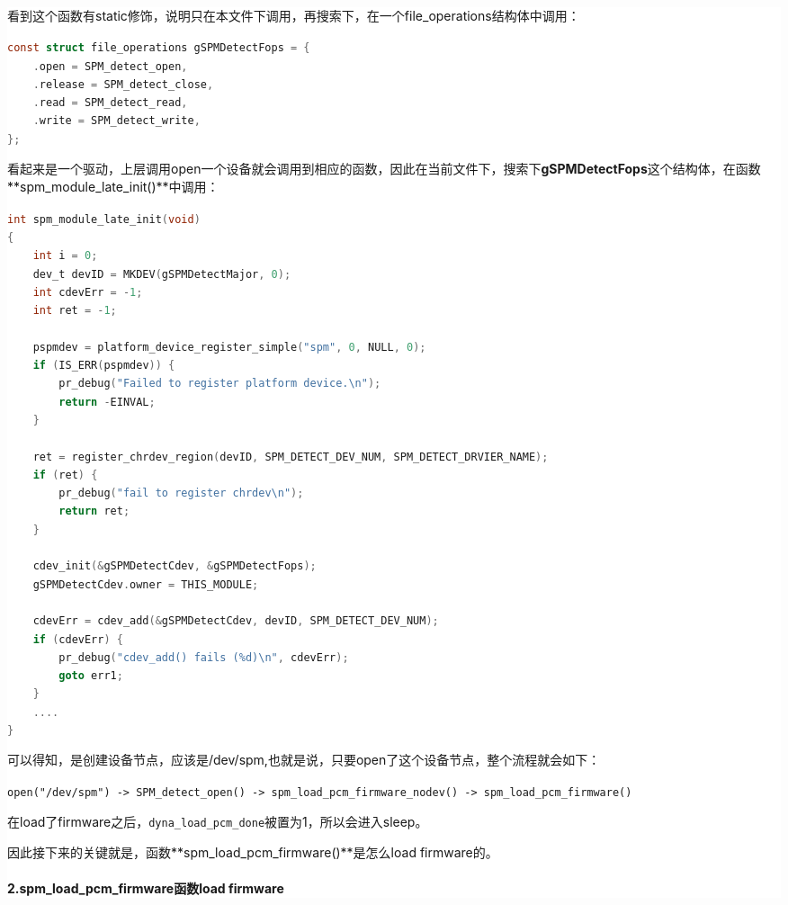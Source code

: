 ​	看到这个函数有static修饰，说明只在本文件下调用，再搜索下，在一个file_operations结构体中调用：

~~~c
const struct file_operations gSPMDetectFops = {
	.open = SPM_detect_open,
	.release = SPM_detect_close,
	.read = SPM_detect_read,
	.write = SPM_detect_write,
};
~~~

​	看起来是一个驱动，上层调用open一个设备就会调用到相应的函数，因此在当前文件下，搜索下**gSPMDetectFops**这个结构体，在函数**spm_module_late_init()**中调用：

~~~c
int spm_module_late_init(void)
{
	int i = 0;
	dev_t devID = MKDEV(gSPMDetectMajor, 0);
	int cdevErr = -1;
	int ret = -1;

	pspmdev = platform_device_register_simple("spm", 0, NULL, 0);
	if (IS_ERR(pspmdev)) {
		pr_debug("Failed to register platform device.\n");
		return -EINVAL;
	}

	ret = register_chrdev_region(devID, SPM_DETECT_DEV_NUM, SPM_DETECT_DRVIER_NAME);
	if (ret) {
		pr_debug("fail to register chrdev\n");
		return ret;
	}

	cdev_init(&gSPMDetectCdev, &gSPMDetectFops);
	gSPMDetectCdev.owner = THIS_MODULE;

	cdevErr = cdev_add(&gSPMDetectCdev, devID, SPM_DETECT_DEV_NUM);
	if (cdevErr) {
		pr_debug("cdev_add() fails (%d)\n", cdevErr);
		goto err1;
	}
    ....
}
~~~

​	可以得知，是创建设备节点，应该是/dev/spm,也就是说，只要open了这个设备节点，整个流程就会如下：

`open("/dev/spm") -> SPM_detect_open() -> spm_load_pcm_firmware_nodev() -> spm_load_pcm_firmware()`

在load了firmware之后，`dyna_load_pcm_done`被置为1，所以会进入sleep。

因此接下来的关键就是，函数**spm_load_pcm_firmware()**是怎么load firmware的。

#### 2.spm_load_pcm_firmware函数load firmware
